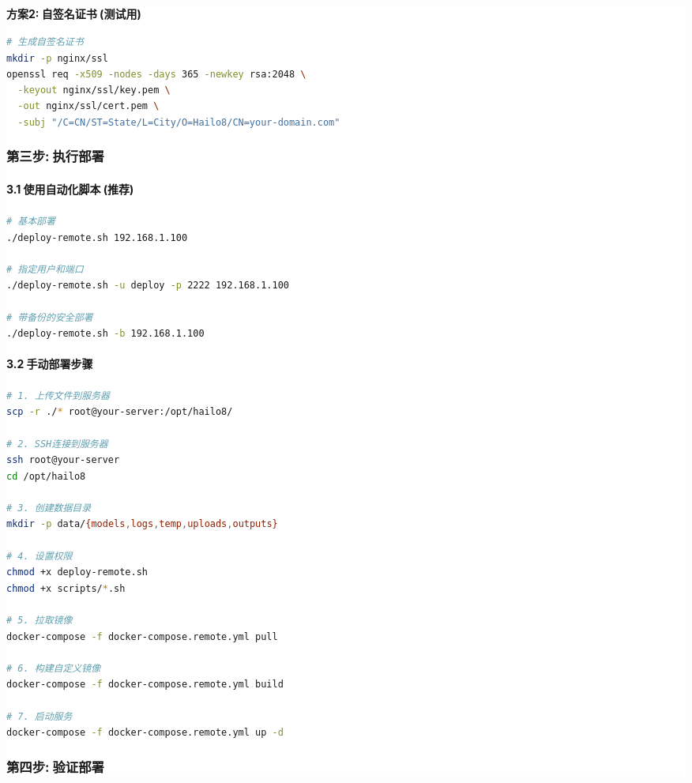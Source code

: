 **方案2: 自签名证书 (测试用)**

```bash
# 生成自签名证书
mkdir -p nginx/ssl
openssl req -x509 -nodes -days 365 -newkey rsa:2048 \
  -keyout nginx/ssl/key.pem \
  -out nginx/ssl/cert.pem \
  -subj "/C=CN/ST=State/L=City/O=Hailo8/CN=your-domain.com"
```

### 第三步: 执行部署

#### 3.1 使用自动化脚本 (推荐)

```bash
# 基本部署
./deploy-remote.sh 192.168.1.100

# 指定用户和端口
./deploy-remote.sh -u deploy -p 2222 192.168.1.100

# 带备份的安全部署
./deploy-remote.sh -b 192.168.1.100
```

#### 3.2 手动部署步骤

```bash
# 1. 上传文件到服务器
scp -r ./* root@your-server:/opt/hailo8/

# 2. SSH连接到服务器
ssh root@your-server
cd /opt/hailo8

# 3. 创建数据目录
mkdir -p data/{models,logs,temp,uploads,outputs}

# 4. 设置权限
chmod +x deploy-remote.sh
chmod +x scripts/*.sh

# 5. 拉取镜像
docker-compose -f docker-compose.remote.yml pull

# 6. 构建自定义镜像
docker-compose -f docker-compose.remote.yml build

# 7. 启动服务
docker-compose -f docker-compose.remote.yml up -d
```

### 第四步: 验证部署

